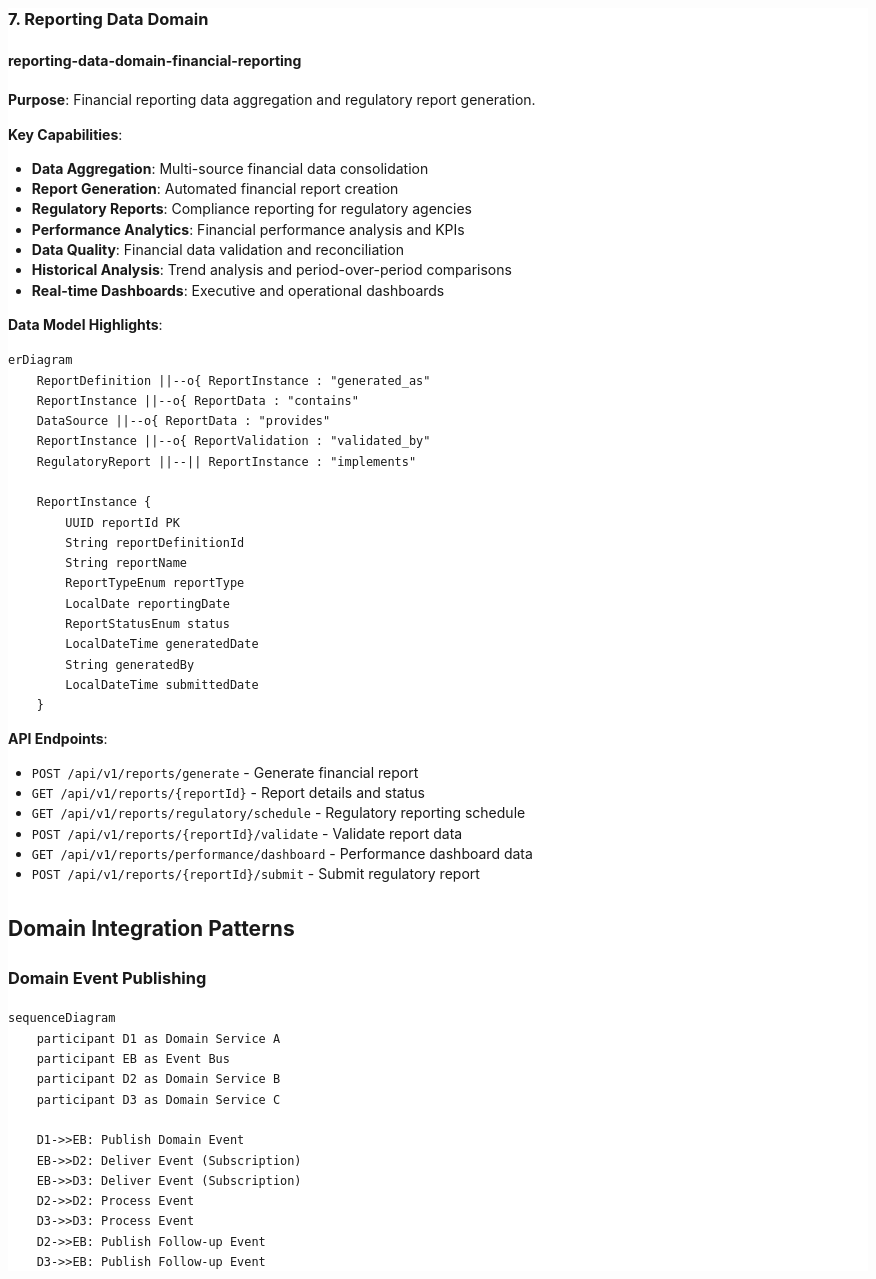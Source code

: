 ### 7. Reporting Data Domain

#### reporting-data-domain-financial-reporting

**Purpose**: Financial reporting data aggregation and regulatory report generation.

**Key Capabilities**:
- **Data Aggregation**: Multi-source financial data consolidation
- **Report Generation**: Automated financial report creation
- **Regulatory Reports**: Compliance reporting for regulatory agencies
- **Performance Analytics**: Financial performance analysis and KPIs
- **Data Quality**: Financial data validation and reconciliation
- **Historical Analysis**: Trend analysis and period-over-period comparisons
- **Real-time Dashboards**: Executive and operational dashboards

**Data Model Highlights**:
```mermaid
erDiagram
    ReportDefinition ||--o{ ReportInstance : "generated_as"
    ReportInstance ||--o{ ReportData : "contains"
    DataSource ||--o{ ReportData : "provides"
    ReportInstance ||--o{ ReportValidation : "validated_by"
    RegulatoryReport ||--|| ReportInstance : "implements"
    
    ReportInstance {
        UUID reportId PK
        String reportDefinitionId
        String reportName
        ReportTypeEnum reportType
        LocalDate reportingDate
        ReportStatusEnum status
        LocalDateTime generatedDate
        String generatedBy
        LocalDateTime submittedDate
    }
```

**API Endpoints**:
- `POST /api/v1/reports/generate` - Generate financial report
- `GET /api/v1/reports/{reportId}` - Report details and status
- `GET /api/v1/reports/regulatory/schedule` - Regulatory reporting schedule
- `POST /api/v1/reports/{reportId}/validate` - Validate report data
- `GET /api/v1/reports/performance/dashboard` - Performance dashboard data
- `POST /api/v1/reports/{reportId}/submit` - Submit regulatory report

## Domain Integration Patterns

### Domain Event Publishing
```mermaid
sequenceDiagram
    participant D1 as Domain Service A
    participant EB as Event Bus
    participant D2 as Domain Service B
    participant D3 as Domain Service C
    
    D1->>EB: Publish Domain Event
    EB->>D2: Deliver Event (Subscription)
    EB->>D3: Deliver Event (Subscription)
    D2->>D2: Process Event
    D3->>D3: Process Event
    D2->>EB: Publish Follow-up Event
    D3->>EB: Publish Follow-up Event
```
